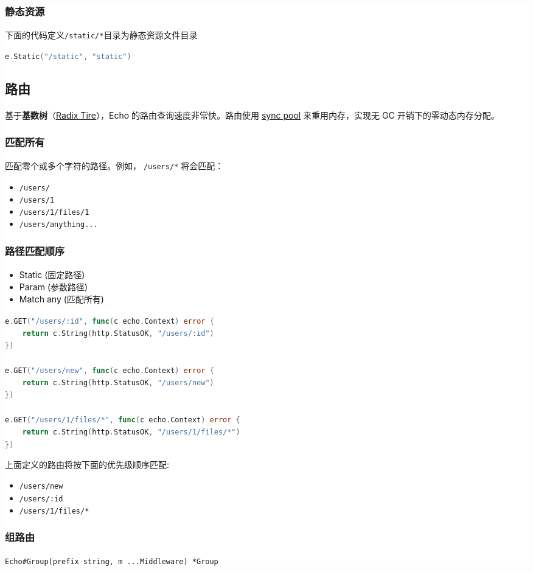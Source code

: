 ```go
```

### 静态资源

下面的代码定义`/static/*`目录为静态资源文件目录

```go
e.Static("/static", "static")
```

## 路由

基于**基数树**（[Radix Tire](http://en.wikipedia.org/wiki/Radix_tree)），Echo 的路由查询速度非常快。路由使用 [sync pool](https://golang.org/pkg/sync/#Pool) 来重用内存，实现无 GC 开销下的零动态内存分配。

### 匹配所有

匹配零个或多个字符的路径。例如， `/users/*` 将会匹配：

- `/users/`
- `/users/1`
- `/users/1/files/1`
- `/users/anything...`

### 路径匹配顺序

- Static (固定路径)
- Param (参数路径)
- Match any (匹配所有) 

```go
e.GET("/users/:id", func(c echo.Context) error {
    return c.String(http.StatusOK, "/users/:id")
})

e.GET("/users/new", func(c echo.Context) error {
    return c.String(http.StatusOK, "/users/new")
})

e.GET("/users/1/files/*", func(c echo.Context) error {
    return c.String(http.StatusOK, "/users/1/files/*")
})
```

上面定义的路由将按下面的优先级顺序匹配:

- `/users/new`
- `/users/:id`
- `/users/1/files/*`

### 组路由

```
Echo#Group(prefix string, m ...Middleware) *Group
```
